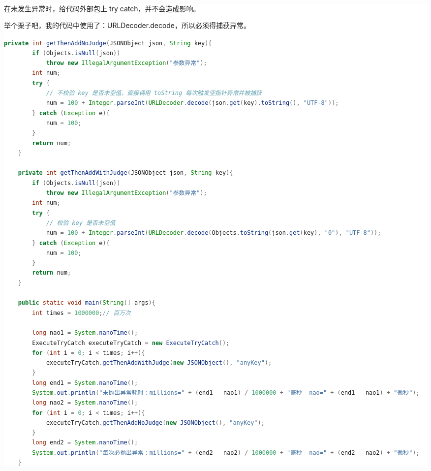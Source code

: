 在未发生异常时，给代码外部包上 try catch，并不会造成影响。

举个栗子吧，我的代码中使用了：URLDecoder.decode，所以必须得捕获异常。

```java
private int getThenAddNoJudge(JSONObject json, String key){
        if (Objects.isNull(json))
            throw new IllegalArgumentException("参数异常");
        int num;
        try {
            // 不校验 key 是否未空值，直接调用 toString 每次触发空指针异常并被捕获
            num = 100 + Integer.parseInt(URLDecoder.decode(json.get(key).toString(), "UTF-8"));
        } catch (Exception e){
            num = 100;
        }
        return num;
    }

    private int getThenAddWithJudge(JSONObject json, String key){
        if (Objects.isNull(json))
            throw new IllegalArgumentException("参数异常");
        int num;
        try {
            // 校验 key 是否未空值
            num = 100 + Integer.parseInt(URLDecoder.decode(Objects.toString(json.get(key), "0"), "UTF-8"));
        } catch (Exception e){
            num = 100;
        }
        return num;
    }

    public static void main(String[] args){
        int times = 1000000;// 百万次

        long nao1 = System.nanoTime();
        ExecuteTryCatch executeTryCatch = new ExecuteTryCatch();
        for (int i = 0; i < times; i++){
            executeTryCatch.getThenAddWithJudge(new JSONObject(), "anyKey");
        }
        long end1 = System.nanoTime();
        System.out.println("未抛出异常耗时：millions=" + (end1 - nao1) / 1000000 + "毫秒  nao=" + (end1 - nao1) + "微秒");
        long nao2 = System.nanoTime();
        for (int i = 0; i < times; i++){
            executeTryCatch.getThenAddNoJudge(new JSONObject(), "anyKey");
        }
        long end2 = System.nanoTime();
        System.out.println("每次必抛出异常：millions=" + (end2 - nao2) / 1000000 + "毫秒  nao=" + (end2 - nao2) + "微秒");
    }
```
